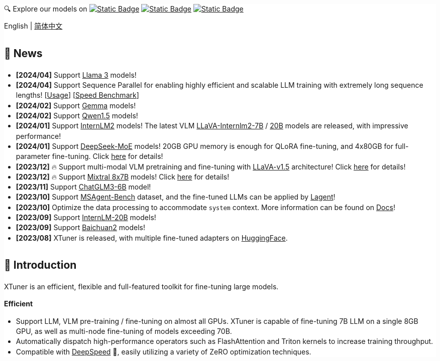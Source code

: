 🔍 Explore our models on
[![Static Badge](https://img.shields.io/badge/-gery?style=social&label=🤗%20Huggingface)](https://huggingface.co/xtuner)
[![Static Badge](https://img.shields.io/badge/-gery?style=social&label=🤖%20ModelScope)](https://www.modelscope.cn/organization/xtuner)
[![Static Badge](https://img.shields.io/badge/-gery?style=social&label=🧰%20OpenXLab)](https://openxlab.org.cn/usercenter/xtuner)

English | [简体中文](README_zh-CN.md)

</div>

## 🎉 News

- **\[2024/04\]** Support [Llama 3](xtuner/configs/llama) models!
- **\[2024/04\]** Support Sequence Parallel for enabling highly efficient and scalable LLM training with extremely long sequence lengths! \[[Usage](https://github.com/InternLM/xtuner/blob/docs/docs/zh_cn/acceleration/train_extreme_long_sequence.rst)\] \[[Speed Benchmark](https://github.com/InternLM/xtuner/blob/docs/docs/zh_cn/acceleration/benchmark.rst)\]
- **\[2024/02\]** Support [Gemma](xtuner/configs/gemma) models!
- **\[2024/02\]** Support [Qwen1.5](xtuner/configs/qwen/qwen1_5) models!
- **\[2024/01\]** Support [InternLM2](xtuner/configs/internlm) models! The latest VLM [LLaVA-Internlm2-7B](https://huggingface.co/xtuner/llava-internlm2-7b) / [20B](https://huggingface.co/xtuner/llava-internlm2-20b) models are released, with impressive performance!
- **\[2024/01\]** Support [DeepSeek-MoE](https://huggingface.co/deepseek-ai/deepseek-moe-16b-chat) models! 20GB GPU memory is enough for QLoRA fine-tuning, and 4x80GB for full-parameter fine-tuning. Click [here](xtuner/configs/deepseek/) for details!
- **\[2023/12\]** 🔥 Support multi-modal VLM pretraining and fine-tuning with [LLaVA-v1.5](https://github.com/haotian-liu/LLaVA) architecture! Click [here](xtuner/configs/llava/README.md) for details!
- **\[2023/12\]** 🔥 Support [Mixtral 8x7B](https://huggingface.co/mistralai/Mixtral-8x7B-Instruct-v0.1) models! Click [here](xtuner/configs/mixtral/README.md) for details!
- **\[2023/11\]** Support [ChatGLM3-6B](xtuner/configs/chatglm) model!
- **\[2023/10\]** Support [MSAgent-Bench](https://modelscope.cn/datasets/damo/MSAgent-Bench) dataset, and the fine-tuned LLMs can be applied by [Lagent](https://github.com/InternLM/lagent)!
- **\[2023/10\]** Optimize the data processing to accommodate `system` context. More information can be found on [Docs](docs/en/user_guides/dataset_format.md)!
- **\[2023/09\]** Support [InternLM-20B](xtuner/configs/internlm) models!
- **\[2023/09\]** Support [Baichuan2](xtuner/configs/baichuan) models!
- **\[2023/08\]** XTuner is released, with multiple fine-tuned adapters on [HuggingFace](https://huggingface.co/xtuner).

## 📖 Introduction

XTuner is an efficient, flexible and full-featured toolkit for fine-tuning large models.

**Efficient**

- Support LLM, VLM pre-training / fine-tuning on almost all GPUs. XTuner is capable of fine-tuning 7B LLM on a single 8GB GPU, as well as multi-node fine-tuning of models exceeding 70B.
- Automatically dispatch high-performance operators such as FlashAttention and Triton kernels to increase training throughput.
- Compatible with [DeepSpeed](https://github.com/microsoft/DeepSpeed) 🚀, easily utilizing a variety of ZeRO optimization techniques.
